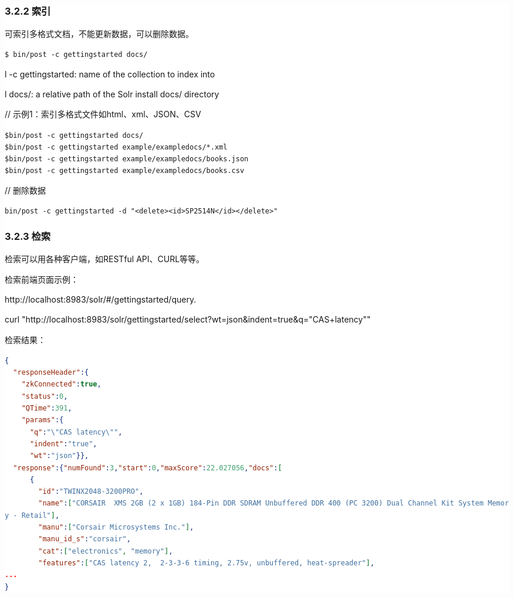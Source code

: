 ### 3.2.2 索引

可索引多格式文档，不能更新数据，可以删除数据。

```
$ bin/post -c gettingstarted docs/
```

l -c gettingstarted: name of the collection to index into

l docs/: a relative path of the Solr install docs/ directory

// 示例1：索引多格式文件如html、xml、JSON、CSV

```
$bin/post -c gettingstarted docs/
$bin/post -c gettingstarted example/exampledocs/*.xml
$bin/post -c gettingstarted example/exampledocs/books.json
$bin/post -c gettingstarted example/exampledocs/books.csv

```

// 删除数据

```
bin/post -c gettingstarted -d "<delete><id>SP2514N</id></delete>"
```

### 3.2.3 检索

检索可以用各种客户端，如RESTful API、CURL等等。

检索前端页面示例：

http://localhost:8983/solr/#/gettingstarted/query.

curl "http://localhost:8983/solr/gettingstarted/select?wt=json&indent=true&q=\"CAS+latency\""

检索结果：

```json
{
  "responseHeader":{
    "zkConnected":true,
    "status":0,
    "QTime":391,
    "params":{
      "q":"\"CAS latency\"",
      "indent":"true",
      "wt":"json"}},
  "response":{"numFound":3,"start":0,"maxScore":22.027056,"docs":[
      {
        "id":"TWINX2048-3200PRO",
        "name":["CORSAIR  XMS 2GB (2 x 1GB) 184-Pin DDR SDRAM Unbuffered DDR 400 (PC 3200) Dual Channel Kit System Memory - Retail"],
        "manu":["Corsair Microsystems Inc."],
        "manu_id_s":"corsair",
        "cat":["electronics", "memory"],
        "features":["CAS latency 2,  2-3-3-6 timing, 2.75v, unbuffered, heat-spreader"],
...
}
```
